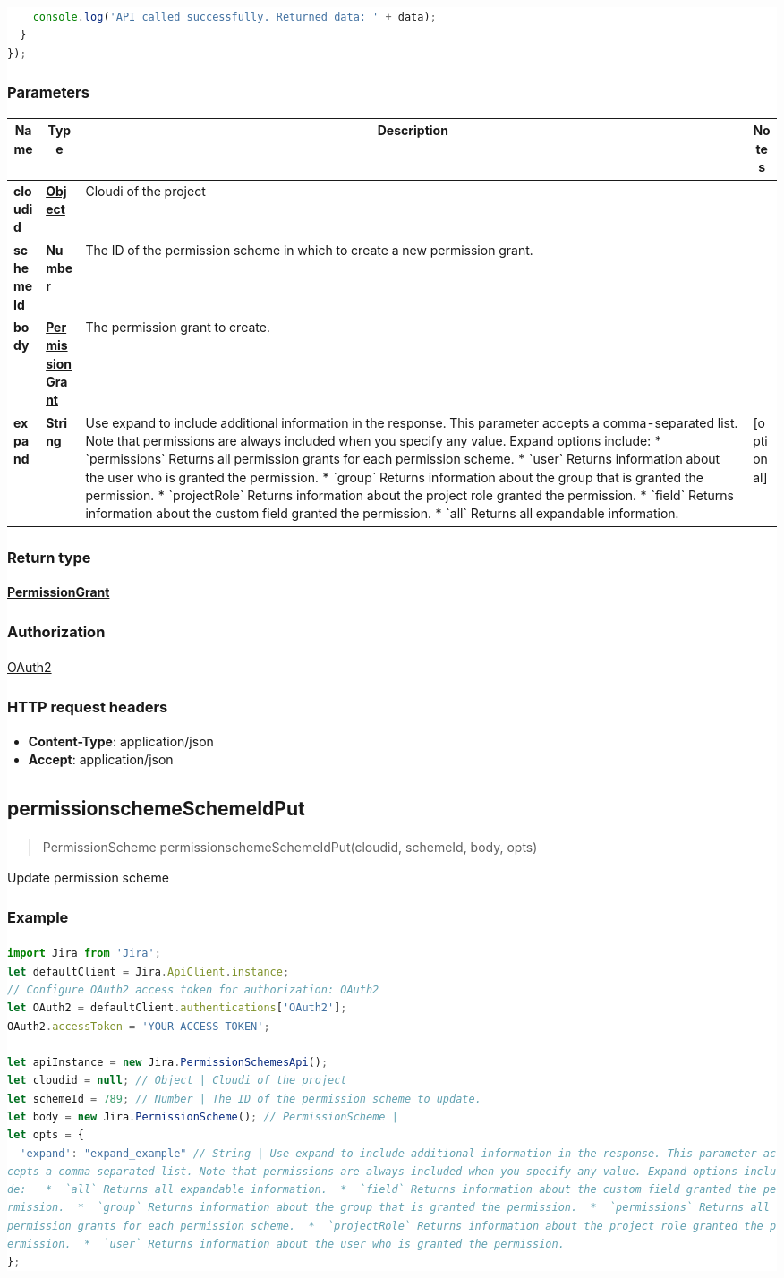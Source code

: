 ```javascript
    console.log('API called successfully. Returned data: ' + data);
  }
});
```

### Parameters


Name | Type | Description  | Notes
------------- | ------------- | ------------- | -------------
 **cloudid** | [**Object**](.md)| Cloudi of the project | 
 **schemeId** | **Number**| The ID of the permission scheme in which to create a new permission grant. | 
 **body** | [**PermissionGrant**](PermissionGrant.md)| The permission grant to create. | 
 **expand** | **String**| Use expand to include additional information in the response. This parameter accepts a comma-separated list. Note that permissions are always included when you specify any value. Expand options include:   *  &#x60;permissions&#x60; Returns all permission grants for each permission scheme.  *  &#x60;user&#x60; Returns information about the user who is granted the permission.  *  &#x60;group&#x60; Returns information about the group that is granted the permission.  *  &#x60;projectRole&#x60; Returns information about the project role granted the permission.  *  &#x60;field&#x60; Returns information about the custom field granted the permission.  *  &#x60;all&#x60; Returns all expandable information. | [optional] 

### Return type

[**PermissionGrant**](PermissionGrant.md)

### Authorization

[OAuth2](../README.md#OAuth2)

### HTTP request headers

- **Content-Type**: application/json
- **Accept**: application/json


## permissionschemeSchemeIdPut

> PermissionScheme permissionschemeSchemeIdPut(cloudid, schemeId, body, opts)

Update permission scheme

### Example

```javascript
import Jira from 'Jira';
let defaultClient = Jira.ApiClient.instance;
// Configure OAuth2 access token for authorization: OAuth2
let OAuth2 = defaultClient.authentications['OAuth2'];
OAuth2.accessToken = 'YOUR ACCESS TOKEN';

let apiInstance = new Jira.PermissionSchemesApi();
let cloudid = null; // Object | Cloudi of the project
let schemeId = 789; // Number | The ID of the permission scheme to update.
let body = new Jira.PermissionScheme(); // PermissionScheme | 
let opts = {
  'expand': "expand_example" // String | Use expand to include additional information in the response. This parameter accepts a comma-separated list. Note that permissions are always included when you specify any value. Expand options include:   *  `all` Returns all expandable information.  *  `field` Returns information about the custom field granted the permission.  *  `group` Returns information about the group that is granted the permission.  *  `permissions` Returns all permission grants for each permission scheme.  *  `projectRole` Returns information about the project role granted the permission.  *  `user` Returns information about the user who is granted the permission.
};
```